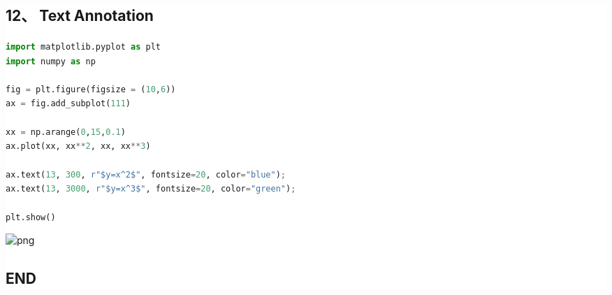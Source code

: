 
## 12、 Text Annotation


```python
import matplotlib.pyplot as plt
import numpy as np

fig = plt.figure(figsize = (10,6))
ax = fig.add_subplot(111)

xx = np.arange(0,15,0.1)
ax.plot(xx, xx**2, xx, xx**3)

ax.text(13, 300, r"$y=x^2$", fontsize=20, color="blue");
ax.text(13, 3000, r"$y=x^3$", fontsize=20, color="green");

plt.show()
```


![png](https://raw.githubusercontent.com/xiezhongzhao/blog/gh-pages/_posts/matplotlib%E5%AD%A6%E4%B9%A0%E6%80%BB%E7%BB%93/output_27_0.png)


## END
